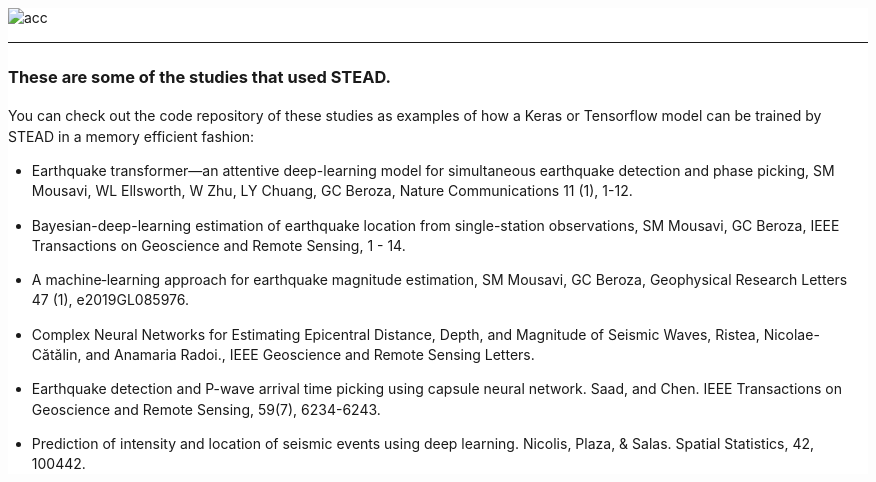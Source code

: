 ![acc](1_acc.png)

------------------------------------------

### These are some of the studies that used STEAD. 
You can check out the code repository of these studies as examples of how a Keras or Tensorflow model can be trained by STEAD in a memory efficient fashion:

*   Earthquake transformer—an attentive deep-learning model for simultaneous earthquake detection and phase picking,
    SM Mousavi, WL Ellsworth, W Zhu, LY Chuang, GC Beroza, Nature Communications 11 (1), 1-12.

*   Bayesian-deep-learning estimation of earthquake location from single-station observations,
    SM Mousavi, GC Beroza, IEEE Transactions on Geoscience and Remote Sensing, 1 - 14.
    
*   A machine‐learning approach for earthquake magnitude estimation,
    SM Mousavi, GC Beroza, Geophysical Research Letters 47 (1), e2019GL085976.

*   Complex Neural Networks for Estimating Epicentral Distance, Depth, and Magnitude of Seismic Waves,
    Ristea, Nicolae-Cătălin, and Anamaria Radoi., IEEE Geoscience and Remote Sensing Letters.
    
*   Earthquake detection and P-wave arrival time picking using capsule neural network. 
    Saad, and Chen. IEEE Transactions on Geoscience and Remote Sensing, 59(7), 6234-6243.
    
*   Prediction of intensity and location of seismic events using deep learning.
    Nicolis, Plaza, & Salas. Spatial Statistics, 42, 100442.


